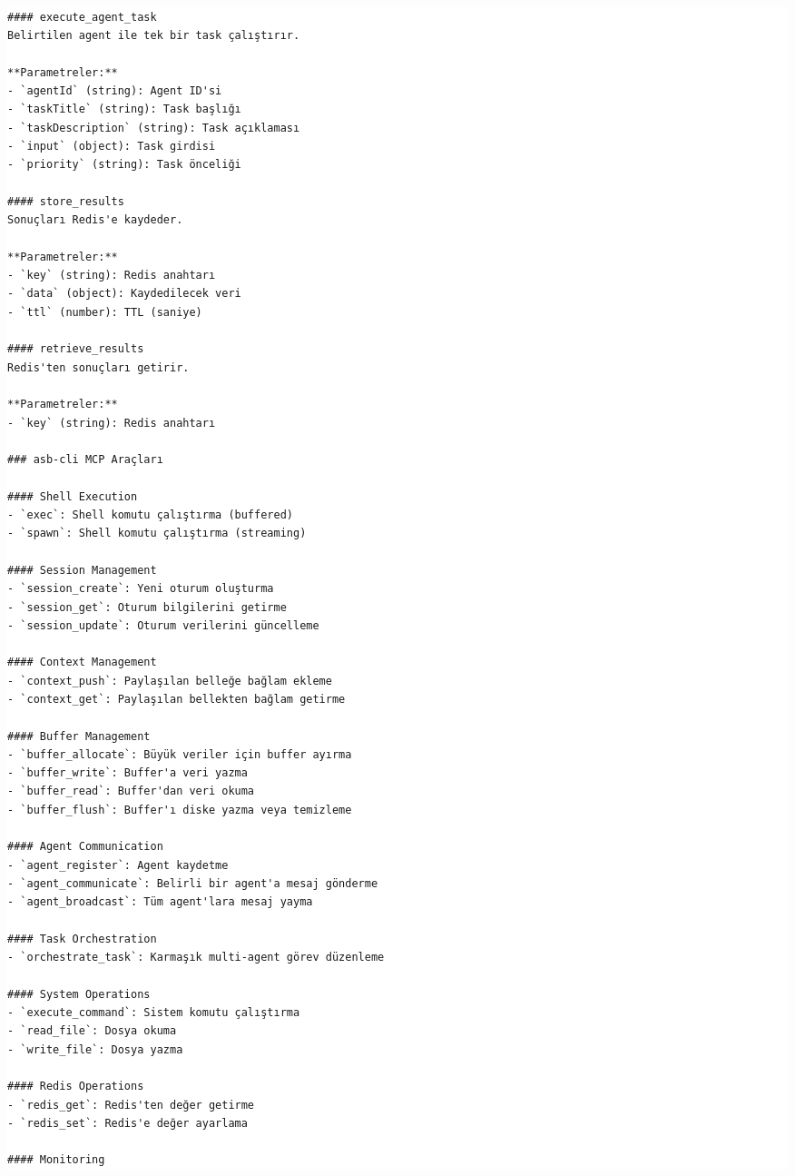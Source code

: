 ```
#### execute_agent_task
Belirtilen agent ile tek bir task çalıştırır.

**Parametreler:**
- `agentId` (string): Agent ID'si
- `taskTitle` (string): Task başlığı
- `taskDescription` (string): Task açıklaması
- `input` (object): Task girdisi
- `priority` (string): Task önceliği

#### store_results
Sonuçları Redis'e kaydeder.

**Parametreler:**
- `key` (string): Redis anahtarı
- `data` (object): Kaydedilecek veri
- `ttl` (number): TTL (saniye)

#### retrieve_results
Redis'ten sonuçları getirir.

**Parametreler:**
- `key` (string): Redis anahtarı

### asb-cli MCP Araçları

#### Shell Execution
- `exec`: Shell komutu çalıştırma (buffered)
- `spawn`: Shell komutu çalıştırma (streaming)

#### Session Management
- `session_create`: Yeni oturum oluşturma
- `session_get`: Oturum bilgilerini getirme
- `session_update`: Oturum verilerini güncelleme

#### Context Management
- `context_push`: Paylaşılan belleğe bağlam ekleme
- `context_get`: Paylaşılan bellekten bağlam getirme

#### Buffer Management
- `buffer_allocate`: Büyük veriler için buffer ayırma
- `buffer_write`: Buffer'a veri yazma
- `buffer_read`: Buffer'dan veri okuma
- `buffer_flush`: Buffer'ı diske yazma veya temizleme

#### Agent Communication
- `agent_register`: Agent kaydetme
- `agent_communicate`: Belirli bir agent'a mesaj gönderme
- `agent_broadcast`: Tüm agent'lara mesaj yayma

#### Task Orchestration
- `orchestrate_task`: Karmaşık multi-agent görev düzenleme

#### System Operations
- `execute_command`: Sistem komutu çalıştırma
- `read_file`: Dosya okuma
- `write_file`: Dosya yazma

#### Redis Operations
- `redis_get`: Redis'ten değer getirme
- `redis_set`: Redis'e değer ayarlama

#### Monitoring
```